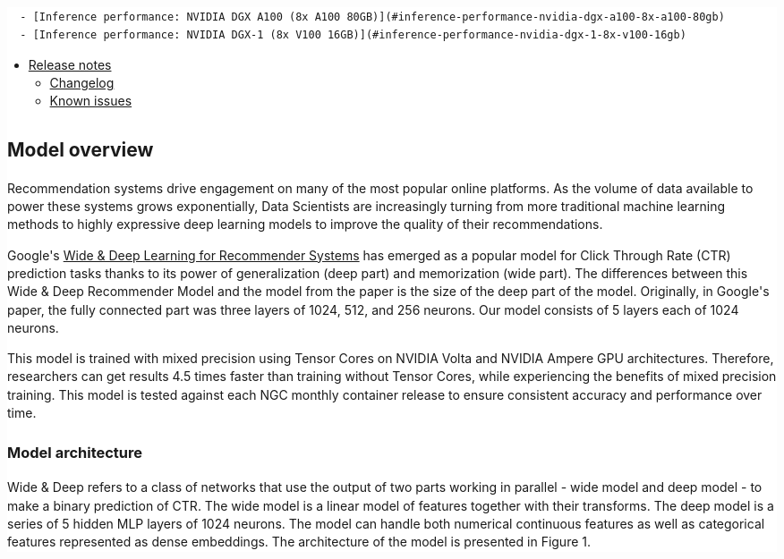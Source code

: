       - [Inference performance: NVIDIA DGX A100 (8x A100 80GB)](#inference-performance-nvidia-dgx-a100-8x-a100-80gb)
      - [Inference performance: NVIDIA DGX-1 (8x V100 16GB)](#inference-performance-nvidia-dgx-1-8x-v100-16gb)
- [Release notes](#release-notes)
  * [Changelog](#changelog)
  * [Known issues](#known-issues)



## Model overview

Recommendation systems drive engagement on many of the most popular online platforms. As the volume of data available to power these systems grows exponentially, Data Scientists are increasingly turning from more traditional machine learning methods to highly expressive deep learning models to improve the quality of their recommendations.

Google's [Wide & Deep Learning for Recommender Systems](https://arxiv.org/abs/1606.07792) has emerged as a popular model for Click Through Rate (CTR) prediction tasks thanks to its power of generalization (deep part) and memorization (wide part).
The differences between this Wide & Deep Recommender Model and the model from the paper is the size of the deep part of the model. Originally, in Google's paper, the fully connected part was three layers of 1024, 512, and 256 neurons. Our model consists of 5 layers each of 1024 neurons.

This model is trained with mixed precision using Tensor Cores on NVIDIA Volta and NVIDIA Ampere GPU architectures. Therefore, researchers can get results 4.5 times faster than training without Tensor Cores, while experiencing the benefits of mixed precision training. This model is tested against each NGC monthly container release to ensure consistent accuracy and performance over time.

### Model architecture

Wide & Deep refers to a class of networks that use the output of two parts working in parallel - wide model and deep model - to make a binary prediction of CTR. The wide model is a linear model of features together with their transforms. The deep model is a series of 5 hidden MLP layers of 1024 neurons. The model can handle both numerical continuous features as well as categorical features represented as dense embeddings. The architecture of the model is presented in Figure 1.

<p align="center">